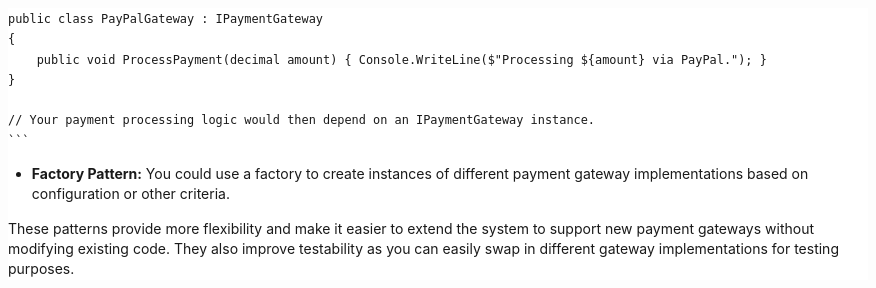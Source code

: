     public class PayPalGateway : IPaymentGateway
    {
        public void ProcessPayment(decimal amount) { Console.WriteLine($"Processing ${amount} via PayPal."); }
    }

    // Your payment processing logic would then depend on an IPaymentGateway instance.
    ```

* **Factory Pattern:** You could use a factory to create instances of different payment gateway implementations based on configuration or other criteria.

These patterns provide more flexibility and make it easier to extend the system to support new payment gateways without modifying existing code. They also improve testability as you can easily swap in different gateway implementations for testing purposes.
